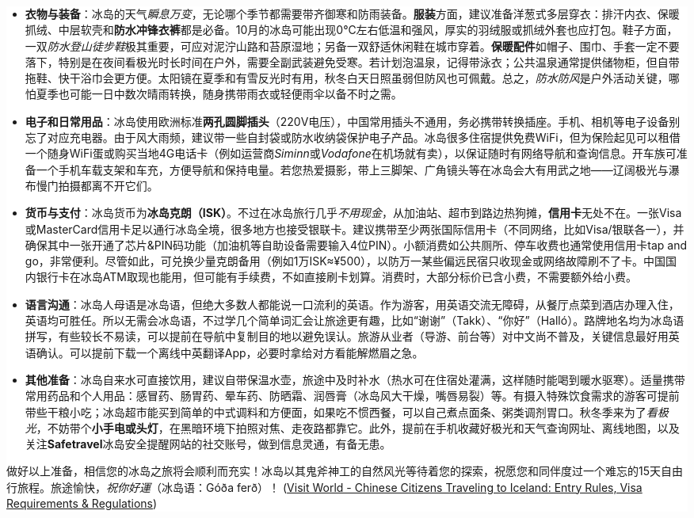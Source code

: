- **衣物与装备**：冰岛的天气*瞬息万变*，无论哪个季节都需要带齐御寒和防雨装备。**服装**方面，建议准备洋葱式多层穿衣：排汗内衣、保暖抓绒、中层软壳和**防水冲锋衣裤**都是必备。10月的冰岛可能出现0℃左右低温和强风，厚实的羽绒服或抓绒外套也应打包。鞋子方面，一双*防水登山徒步鞋*极其重要，可应对泥泞山路和苔原湿地；另备一双舒适休闲鞋在城市穿着。**保暖配件**如帽子、围巾、手套一定不要落下，特别是在夜间看极光时长时间在户外，需要全副武装避免受寒。若计划泡温泉，记得带泳衣；公共温泉通常提供储物柜，但自带拖鞋、快干浴巾会更方便。太阳镜在夏季和有雪反光时有用，秋冬白天日照虽弱但防风也可佩戴。总之，*防水防风*是户外活动关键，哪怕夏季也可能一日中数次晴雨转换，随身携带雨衣或轻便雨伞以备不时之需。

- **电子和日常用品**：冰岛使用欧洲标准**两孔圆脚插头**（220V电压），中国常用插头不通用，务必携带转换插座。手机、相机等电子设备别忘了对应充电器。由于风大雨频，建议带一些自封袋或防水收纳袋保护电子产品。冰岛很多住宿提供免费WiFi，但为保险起见可以租借一个随身WiFi蛋或购买当地4G电话卡（例如运营商*Siminn*或*Vodafone*在机场就有卖），以保证随时有网络导航和查询信息。开车族可准备一个手机车载支架和车充，方便导航和保持电量。若您热爱摄影，带上三脚架、广角镜头等在冰岛会大有用武之地——辽阔极光与瀑布慢门拍摄都离不开它们。

- **货币与支付**：冰岛货币为**冰岛克朗（ISK）**。不过在冰岛旅行几乎*不用现金*，从加油站、超市到路边热狗摊，**信用卡**无处不在。一张Visa或MasterCard信用卡足以通行冰岛全境，很多地方也接受银联卡。建议携带至少两张国际信用卡（不同网络，比如Visa/银联各一），并确保其中一张开通了芯片&PIN码功能（加油机等自助设备需要输入4位PIN）。小额消费如公共厕所、停车收费也通常使用信用卡tap and go，非常便利。尽管如此，可兑换少量克朗备用（例如1万ISK≈¥500），以防万一某些偏远民宿只收现金或网络故障刷不了卡。中国国内银行卡在冰岛ATM取现也能用，但可能有手续费，不如直接刷卡划算。消费时，大部分标价已含小费，不需要额外给小费。

- **语言沟通**：冰岛人母语是冰岛语，但绝大多数人都能说一口流利的英语。作为游客，用英语交流无障碍，从餐厅点菜到酒店办理入住，英语均可胜任。所以无需会冰岛语，不过学几个简单词汇会让旅途更有趣，比如“谢谢”（Takk）、“你好”（Halló）。路牌地名均为冰岛语拼写，有些较长不易读，可以提前在导航中复制目的地以避免误认。旅游从业者（导游、前台等）对中文尚不普及，关键信息最好用英语确认。可以提前下载一个离线中英翻译App，必要时拿给对方看能解燃眉之急。

- **其他准备**：冰岛自来水可直接饮用，建议自带保温水壶，旅途中及时补水（热水可在住宿处灌满，这样随时能喝到暖水驱寒）。适量携带常用药品和个人用品：感冒药、肠胃药、晕车药、防晒霜、润唇膏（冰岛风大干燥，嘴唇易裂）等。有摄入特殊饮食需求的游客可提前带些干粮小吃；冰岛超市能买到简单的中式调料和方便面，如果吃不惯西餐，可以自己煮点面条、粥类调剂胃口。秋冬季来为了*看极光*，不妨带个<strong>小手电或头灯</strong>，在黑暗环境下拍照对焦、走夜路都靠它。此外，提前在手机收藏好极光和天气查询网址、离线地图，以及关注**Safetravel**冰岛安全提醒网站的社交账号，做到信息灵通，有备无患。

做好以上准备，相信您的冰岛之旅将会顺利而充实！冰岛以其鬼斧神工的自然风光等待着您的探索，祝愿您和同伴度过一个难忘的15天自由行旅程。旅途愉快，*祝你好運*（冰岛语：Góða ferð）！ ([Visit World - Chinese Citizens Traveling to Iceland: Entry Rules, Visa Requirements & Regulations](https://visitworld.today/iceland/china-citizenship/travel#:~:text=Do%20citizens%20of%20China%20need,a%20Schengen%20visa%20for%20Iceland))
